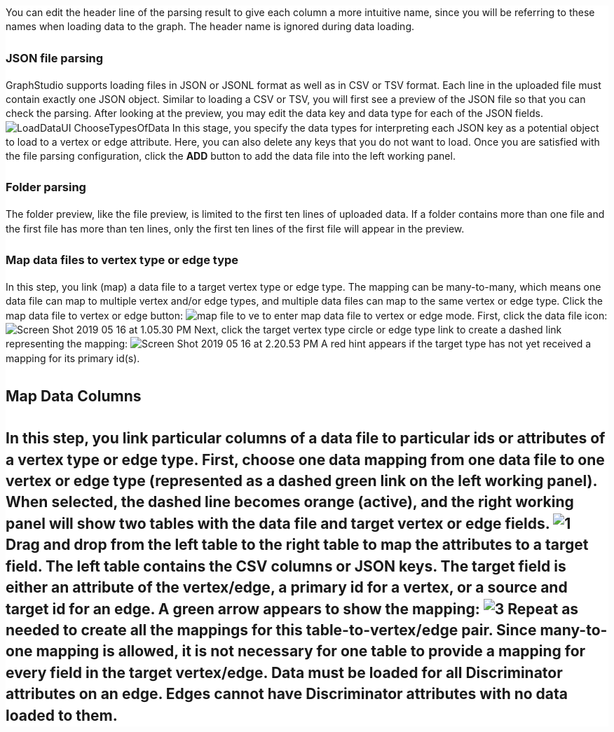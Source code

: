 You can edit the header line of the parsing result to give each column a more intuitive name, since you will be referring to these names when loading data to the graph. The header name is ignored during data loading.
### [](https://docs.tigergraph.com/gui/3.10/graphstudio/load-data#_json_file_parsing)JSON file parsing
GraphStudio supports loading files in JSON or JSONL format as well as in CSV or TSV format. Each line in the uploaded file must contain exactly one JSON object.
Similar to loading a CSV or TSV, you will first see a preview of the JSON file so that you can check the parsing.
After looking at the preview, you may edit the data key and data type for each of the JSON fields.
![LoadDataUI ChooseTypesOfData](https://docs.tigergraph.com/gui/3.10/graphstudio/_images/LoadDataUI_ChooseTypesOfData.png)
In this stage, you specify the data types for interpreting each JSON key as a potential object to load to a vertex or edge attribute. Here, you can also delete any keys that you do not want to load.
Once you are satisfied with the file parsing configuration, click the **ADD** button to add the data file into the left working panel.
### [](https://docs.tigergraph.com/gui/3.10/graphstudio/load-data#_folder_parsing)Folder parsing
The folder preview, like the file preview, is limited to the first ten lines of uploaded data. If a folder contains more than one file and the first file has more than ten lines, only the first ten lines of the first file will appear in the preview.
### [](https://docs.tigergraph.com/gui/3.10/graphstudio/load-data#_map_data_files_to_vertex_type_or_edge_type)Map data files to vertex type or edge type
In this step, you link (map) a data file to a target vertex type or edge type. The mapping can be many-to-many, which means one data file can map to multiple vertex and/or edge types, and multiple data files can map to the same vertex or edge type.
Click the map data file to vertex or edge button: ![map file to ve](https://docs.tigergraph.com/gui/3.10/graphstudio/_images/map_file_to_ve.png) to enter map data file to vertex or edge mode.
First, click the data file icon:
![Screen Shot 2019 05 16 at 1.05.30 PM](https://docs.tigergraph.com/gui/3.10/graphstudio/_images/Screen%20Shot%202019-05-16%20at%201.05.30%20PM.png)
Next, click the target vertex type circle or edge type link to create a dashed link representing the mapping:
![Screen Shot 2019 05 16 at 2.20.53 PM](https://docs.tigergraph.com/gui/3.10/graphstudio/_images/Screen%20Shot%202019-05-16%20at%202.20.53%20PM.png)
A red hint appears if the target type has not yet received a mapping for its primary id(s).
## [](https://docs.tigergraph.com/gui/3.10/graphstudio/load-data#_map_data_columns)Map Data Columns
In this step, you link particular columns of a data file to particular ids or attributes of a vertex type or edge type.
First, choose one data mapping from one data file to one vertex or edge type (represented as a dashed green link on the left working panel).
When selected, the dashed line becomes orange (active), and the right working panel will show two tables with the data file and target vertex or edge fields.
![1](https://docs.tigergraph.com/gui/3.10/graphstudio/_images/1.png)
Drag and drop from the left table to the right table to map the attributes to a target field. The left table contains the CSV columns or JSON keys. The target field is either an attribute of the vertex/edge, a primary id for a vertex, or a source and target id for an edge.
A green arrow appears to show the mapping:
![3](https://docs.tigergraph.com/gui/3.10/graphstudio/_images/3.png)
Repeat as needed to create all the mappings for this table-to-vertex/edge pair. Since many-to-one mapping is allowed, it is not necessary for one table to provide a mapping for every field in the target vertex/edge.
Data must be loaded for all Discriminator attributes on an edge. Edges cannot have Discriminator attributes with no data loaded to them.   
---  